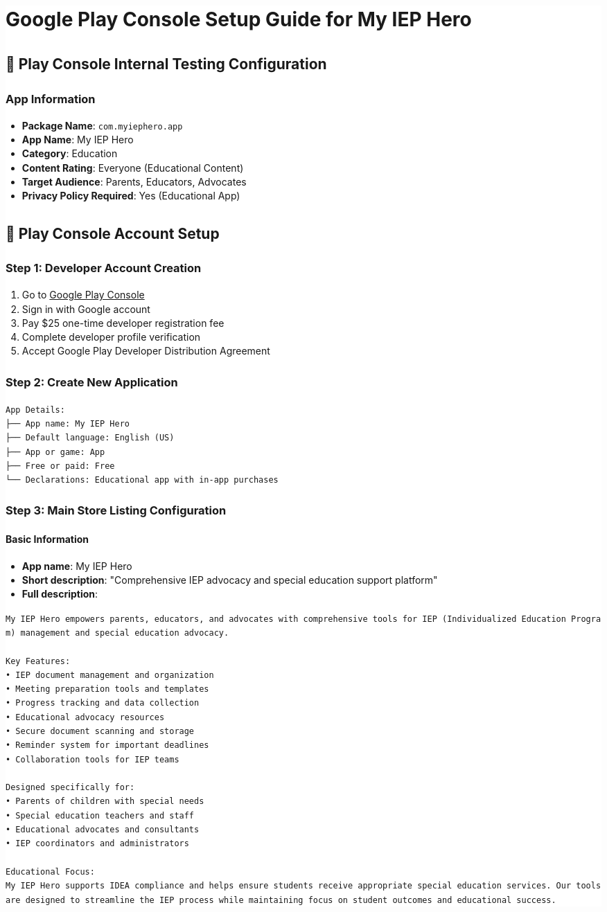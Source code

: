 # Google Play Console Setup Guide for My IEP Hero

## 📱 Play Console Internal Testing Configuration

### App Information
- **Package Name**: `com.myiephero.app`
- **App Name**: My IEP Hero
- **Category**: Education
- **Content Rating**: Everyone (Educational Content)
- **Target Audience**: Parents, Educators, Advocates
- **Privacy Policy Required**: Yes (Educational App)

## 🏪 Play Console Account Setup

### Step 1: Developer Account Creation
1. Go to [Google Play Console](https://play.google.com/console)
2. Sign in with Google account
3. Pay $25 one-time developer registration fee
4. Complete developer profile verification
5. Accept Google Play Developer Distribution Agreement

### Step 2: Create New Application
```
App Details:
├── App name: My IEP Hero
├── Default language: English (US)
├── App or game: App
├── Free or paid: Free
└── Declarations: Educational app with in-app purchases
```

### Step 3: Main Store Listing Configuration

#### Basic Information
- **App name**: My IEP Hero
- **Short description**: "Comprehensive IEP advocacy and special education support platform"
- **Full description**:
```
My IEP Hero empowers parents, educators, and advocates with comprehensive tools for IEP (Individualized Education Program) management and special education advocacy.

Key Features:
• IEP document management and organization
• Meeting preparation tools and templates
• Progress tracking and data collection
• Educational advocacy resources
• Secure document scanning and storage
• Reminder system for important deadlines
• Collaboration tools for IEP teams

Designed specifically for:
• Parents of children with special needs
• Special education teachers and staff
• Educational advocates and consultants
• IEP coordinators and administrators

Educational Focus:
My IEP Hero supports IDEA compliance and helps ensure students receive appropriate special education services. Our tools are designed to streamline the IEP process while maintaining focus on student outcomes and educational success.
```